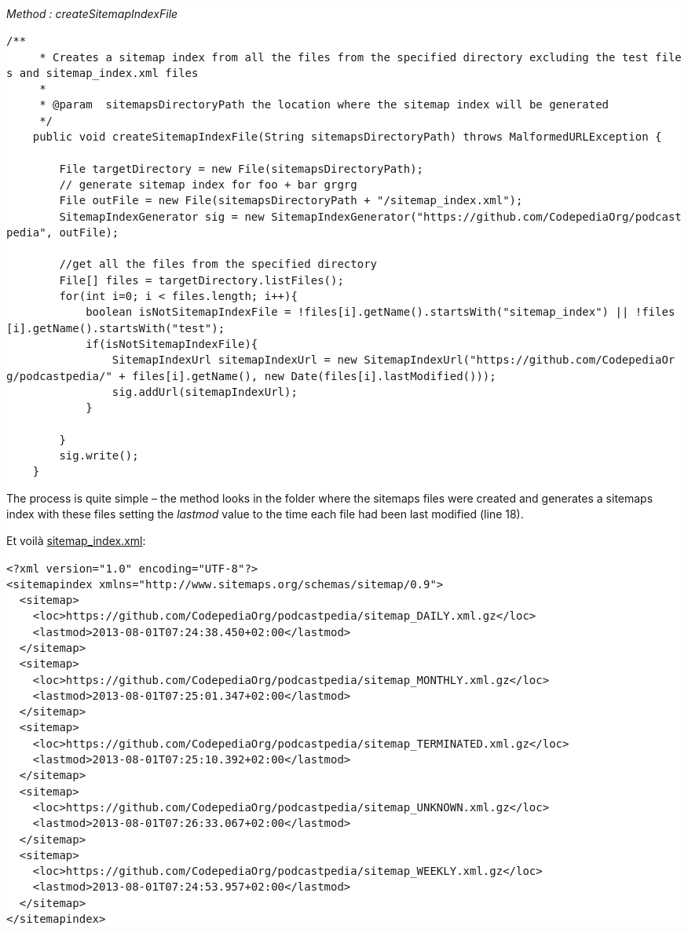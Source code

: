 _Method : createSitemapIndexFile_

<pre class="brush: java; highlight: [18]; title: ; notranslate" title="">/**
	 * Creates a sitemap index from all the files from the specified directory excluding the test files and sitemap_index.xml files
	 *
	 * @param  sitemapsDirectoryPath the location where the sitemap index will be generated
	 */
	public void createSitemapIndexFile(String sitemapsDirectoryPath) throws MalformedURLException {

		File targetDirectory = new File(sitemapsDirectoryPath);
		// generate sitemap index for foo + bar grgrg
		File outFile = new File(sitemapsDirectoryPath + "/sitemap_index.xml");
		SitemapIndexGenerator sig = new SitemapIndexGenerator("https://github.com/CodepediaOrg/podcastpedia", outFile);

		//get all the files from the specified directory
		File[] files = targetDirectory.listFiles();
		for(int i=0; i &lt; files.length; i++){
			boolean isNotSitemapIndexFile = !files[i].getName().startsWith("sitemap_index") || !files[i].getName().startsWith("test");
			if(isNotSitemapIndexFile){
				SitemapIndexUrl sitemapIndexUrl = new SitemapIndexUrl("https://github.com/CodepediaOrg/podcastpedia/" + files[i].getName(), new Date(files[i].lastModified()));
				sig.addUrl(sitemapIndexUrl);
			}

		}
		sig.write();
	}
</pre>

The process is quite simple &#8211; the method looks in the folder where the sitemaps files were created and generates a sitemaps index with these files setting the _lastmod_ value to the time each file had been last modified (line 18).

Et voilà <a title="Sitemap index Podcastpedia.org" href="https://github.com/CodepediaOrg/podcastpedia/sitemap_index.xml" target="_blank">sitemap_index.xml</a>:

<pre class="brush: xml; title: ; notranslate" title="">&lt;?xml version="1.0" encoding="UTF-8"?&gt;
&lt;sitemapindex xmlns="http://www.sitemaps.org/schemas/sitemap/0.9"&gt;
  &lt;sitemap&gt;
    &lt;loc&gt;https://github.com/CodepediaOrg/podcastpedia/sitemap_DAILY.xml.gz&lt;/loc&gt;
    &lt;lastmod&gt;2013-08-01T07:24:38.450+02:00&lt;/lastmod&gt;
  &lt;/sitemap&gt;
  &lt;sitemap&gt;
    &lt;loc&gt;https://github.com/CodepediaOrg/podcastpedia/sitemap_MONTHLY.xml.gz&lt;/loc&gt;
    &lt;lastmod&gt;2013-08-01T07:25:01.347+02:00&lt;/lastmod&gt;
  &lt;/sitemap&gt;
  &lt;sitemap&gt;
    &lt;loc&gt;https://github.com/CodepediaOrg/podcastpedia/sitemap_TERMINATED.xml.gz&lt;/loc&gt;
    &lt;lastmod&gt;2013-08-01T07:25:10.392+02:00&lt;/lastmod&gt;
  &lt;/sitemap&gt;
  &lt;sitemap&gt;
    &lt;loc&gt;https://github.com/CodepediaOrg/podcastpedia/sitemap_UNKNOWN.xml.gz&lt;/loc&gt;
    &lt;lastmod&gt;2013-08-01T07:26:33.067+02:00&lt;/lastmod&gt;
  &lt;/sitemap&gt;
  &lt;sitemap&gt;
    &lt;loc&gt;https://github.com/CodepediaOrg/podcastpedia/sitemap_WEEKLY.xml.gz&lt;/loc&gt;
    &lt;lastmod&gt;2013-08-01T07:24:53.957+02:00&lt;/lastmod&gt;
  &lt;/sitemap&gt;
&lt;/sitemapindex&gt;
</pre>

